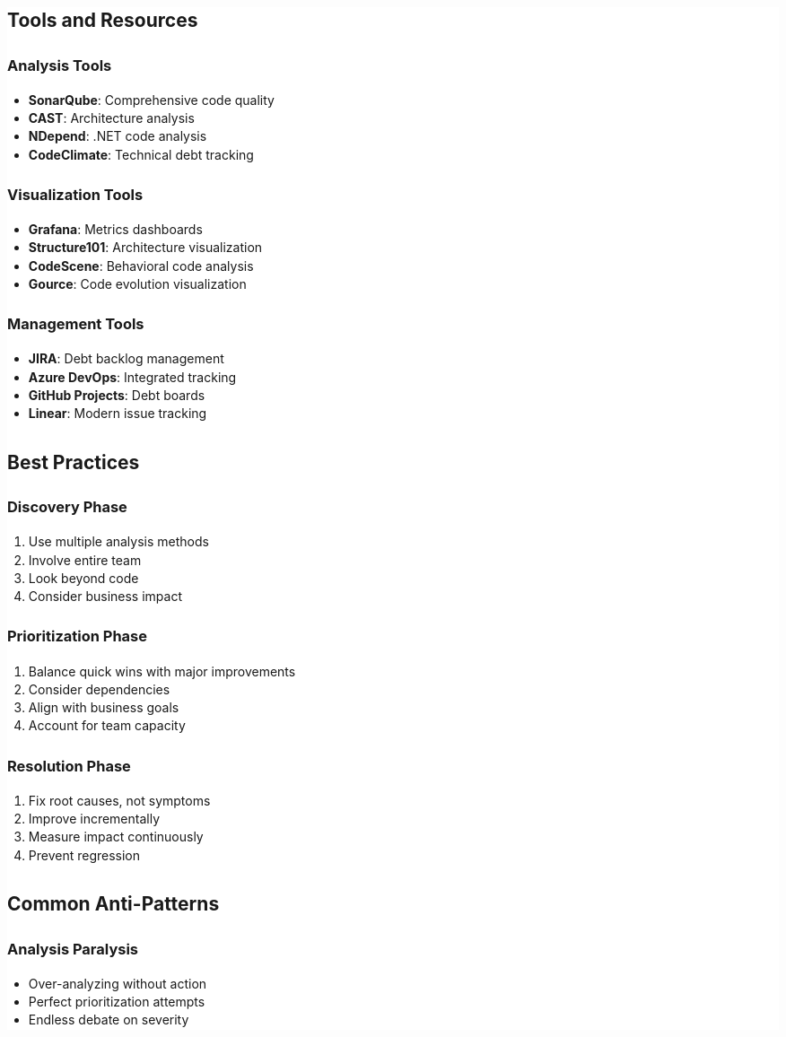 ## Tools and Resources

### Analysis Tools
- **SonarQube**: Comprehensive code quality
- **CAST**: Architecture analysis
- **NDepend**: .NET code analysis
- **CodeClimate**: Technical debt tracking

### Visualization Tools
- **Grafana**: Metrics dashboards
- **Structure101**: Architecture visualization
- **CodeScene**: Behavioral code analysis
- **Gource**: Code evolution visualization

### Management Tools
- **JIRA**: Debt backlog management
- **Azure DevOps**: Integrated tracking
- **GitHub Projects**: Debt boards
- **Linear**: Modern issue tracking

## Best Practices

### Discovery Phase
1. Use multiple analysis methods
2. Involve entire team
3. Look beyond code
4. Consider business impact

### Prioritization Phase
1. Balance quick wins with major improvements
2. Consider dependencies
3. Align with business goals
4. Account for team capacity

### Resolution Phase
1. Fix root causes, not symptoms
2. Improve incrementally
3. Measure impact continuously
4. Prevent regression

## Common Anti-Patterns

### Analysis Paralysis
- Over-analyzing without action
- Perfect prioritization attempts
- Endless debate on severity
